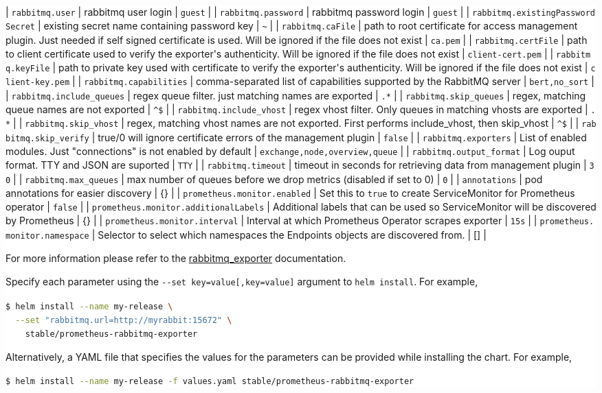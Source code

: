 | `rabbitmq.user`                   | rabbitmq user login                                                    | `guest`                   |
| `rabbitmq.password`               | rabbitmq password login                                                | `guest`                   |
| `rabbitmq.existingPasswordSecret` | existing secret name containing password key                           | `~`                       |
| `rabbitmq.caFile`                 | path to root certificate for access management plugin. Just needed if self signed certificate is used. Will be ignored if the file does not exist  | `ca.pem`            |
| `rabbitmq.certFile`               | path to client certificate used to verify the exporter's authenticity. Will be ignored if the file does not exist  | `client-cert.pem`            |
| `rabbitmq.keyFile`                | path to private key used with certificate to verify the exporter's authenticity. Will be ignored if the file does not exist  | `client-key.pem`            |
| `rabbitmq.capabilities`           | comma-separated list of capabilities supported by the RabbitMQ server  | `bert,no_sort`            |
| `rabbitmq.include_queues`         | regex queue filter. just matching names are exported                   | `.*`                      |
| `rabbitmq.skip_queues`            | regex, matching queue names are not exported                           | `^$`                      |
| `rabbitmq.include_vhost`          | regex vhost filter. Only queues in matching vhosts are exported        | `.*`                      |
| `rabbitmq.skip_vhost`             | regex, matching vhost names are not exported. First performs include_vhost, then skip_vhost | `^$` |
| `rabbitmq.skip_verify`            | true/0 will ignore certificate errors of the management plugin         | `false`                   |
| `rabbitmq.exporters`              | List of enabled modules. Just "connections" is not enabled by default  | `exchange,node,overview,queue` |
| `rabbitmq.output_format`          | Log ouput format. TTY and JSON are suported                            | `TTY`                     |
| `rabbitmq.timeout`                | timeout in seconds for retrieving data from management plugin          | `30`                      |
| `rabbitmq.max_queues`             | max number of queues before we drop metrics (disabled if set to 0)     | `0`                       |
| `annotations`                     | pod annotations for easier discovery                                   | {}                        |
| `prometheus.monitor.enabled` | Set this to `true` to create ServiceMonitor for Prometheus operator | `false` |
| `prometheus.monitor.additionalLabels` | Additional labels that can be used so ServiceMonitor will be discovered by Prometheus | {} |
| `prometheus.monitor.interval` | Interval at which Prometheus Operator scrapes exporter | `15s` |
| `prometheus.monitor.namespace` | 	Selector to select which namespaces the Endpoints objects are discovered from. | [] |

For more information please refer to the [rabbitmq_exporter](https://github.com/kbudde/rabbitmq_exporter) documentation.

Specify each parameter using the `--set key=value[,key=value]` argument to `helm install`. For example,

```bash
$ helm install --name my-release \
  --set "rabbitmq.url=http://myrabbit:15672" \
    stable/prometheus-rabbitmq-exporter
```

Alternatively, a YAML file that specifies the values for the parameters can be provided while installing the chart. For example,

```bash
$ helm install --name my-release -f values.yaml stable/prometheus-rabbitmq-exporter
```
